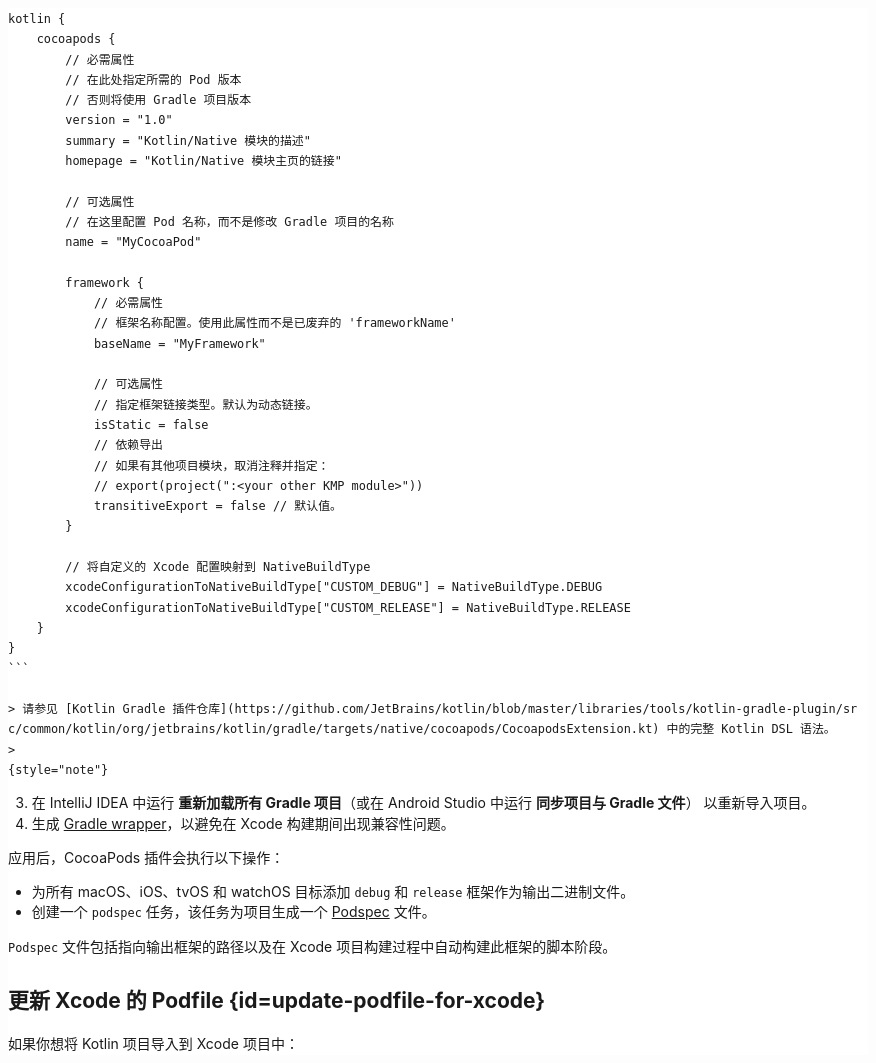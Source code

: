     kotlin {
        cocoapods {
            // 必需属性
            // 在此处指定所需的 Pod 版本
            // 否则将使用 Gradle 项目版本
            version = "1.0"
            summary = "Kotlin/Native 模块的描述"
            homepage = "Kotlin/Native 模块主页的链接"
   
            // 可选属性
            // 在这里配置 Pod 名称，而不是修改 Gradle 项目的名称
            name = "MyCocoaPod"

            framework {
                // 必需属性               
                // 框架名称配置。使用此属性而不是已废弃的 'frameworkName'
                baseName = "MyFramework"
                
                // 可选属性
                // 指定框架链接类型。默认为动态链接。
                isStatic = false
                // 依赖导出
                // 如果有其他项目模块，取消注释并指定：
                // export(project(":<your other KMP module>"))
                transitiveExport = false // 默认值。
            }

            // 将自定义的 Xcode 配置映射到 NativeBuildType
            xcodeConfigurationToNativeBuildType["CUSTOM_DEBUG"] = NativeBuildType.DEBUG
            xcodeConfigurationToNativeBuildType["CUSTOM_RELEASE"] = NativeBuildType.RELEASE
        }
    }
    ```

    > 请参见 [Kotlin Gradle 插件仓库](https://github.com/JetBrains/kotlin/blob/master/libraries/tools/kotlin-gradle-plugin/src/common/kotlin/org/jetbrains/kotlin/gradle/targets/native/cocoapods/CocoapodsExtension.kt) 中的完整 Kotlin DSL 语法。
    >
    {style="note"}
    
3. 在 IntelliJ IDEA 中运行 **重新加载所有 Gradle 项目**（或在 Android Studio 中运行 **同步项目与 Gradle 文件**）
   以重新导入项目。
4. 生成 [Gradle wrapper](https://docs.gradle.org/current/userguide/gradle_wrapper.html)，以避免在
   Xcode 构建期间出现兼容性问题。

应用后，CocoaPods 插件会执行以下操作：

* 为所有 macOS、iOS、tvOS 和 watchOS 目标添加 `debug` 和 `release` 框架作为输出二进制文件。
* 创建一个 `podspec` 任务，该任务为项目生成一个 [Podspec](https://guides.cocoapods.org/syntax/podspec.html) 文件。

`Podspec` 文件包括指向输出框架的路径以及在 Xcode 项目构建过程中自动构建此框架的脚本阶段。

## 更新 Xcode 的 Podfile {id=update-podfile-for-xcode}

如果你想将 Kotlin 项目导入到 Xcode 项目中：


[//]: # (title: CocoaPods 概述和设置)